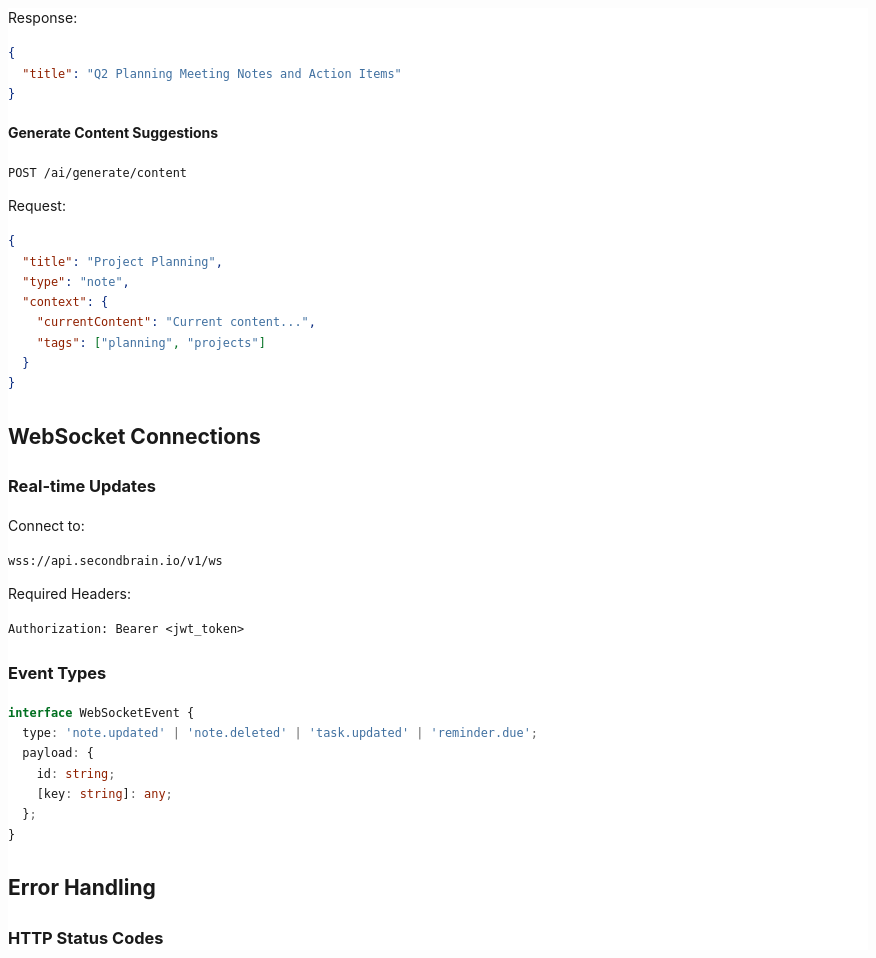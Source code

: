 Response:
```json
{
  "title": "Q2 Planning Meeting Notes and Action Items"
}
```

#### Generate Content Suggestions
```http
POST /ai/generate/content
```

Request:
```json
{
  "title": "Project Planning",
  "type": "note",
  "context": {
    "currentContent": "Current content...",
    "tags": ["planning", "projects"]
  }
}
```

## WebSocket Connections

### Real-time Updates

Connect to:
```
wss://api.secondbrain.io/v1/ws
```

Required Headers:
```
Authorization: Bearer <jwt_token>
```

### Event Types

```typescript
interface WebSocketEvent {
  type: 'note.updated' | 'note.deleted' | 'task.updated' | 'reminder.due';
  payload: {
    id: string;
    [key: string]: any;
  };
}
```

## Error Handling

### HTTP Status Codes
